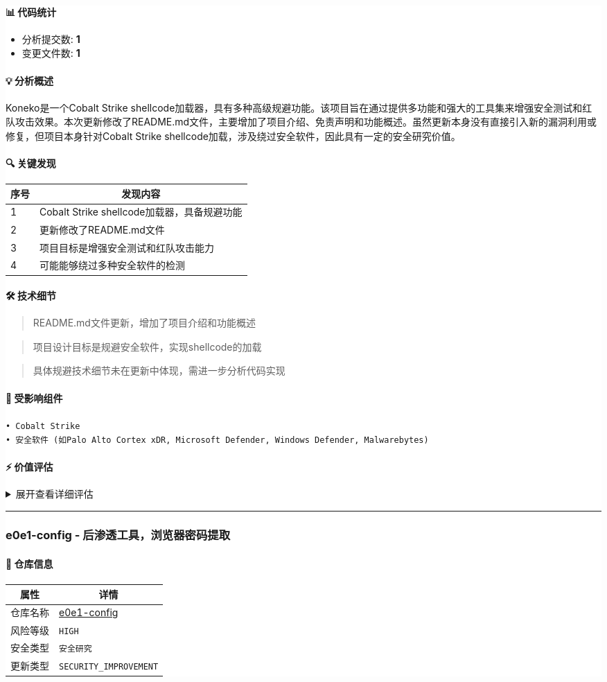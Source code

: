 #### 📊 代码统计

- 分析提交数: **1**
- 变更文件数: **1**

#### 💡 分析概述

Koneko是一个Cobalt Strike shellcode加载器，具有多种高级规避功能。该项目旨在通过提供多功能和强大的工具集来增强安全测试和红队攻击效果。本次更新修改了README.md文件，主要增加了项目介绍、免责声明和功能概述。虽然更新本身没有直接引入新的漏洞利用或修复，但项目本身针对Cobalt Strike shellcode加载，涉及绕过安全软件，因此具有一定的安全研究价值。

#### 🔍 关键发现

| 序号 | 发现内容 |
|------|----------|
| 1 | Cobalt Strike shellcode加载器，具备规避功能 |
| 2 | 更新修改了README.md文件 |
| 3 | 项目目标是增强安全测试和红队攻击能力 |
| 4 | 可能能够绕过多种安全软件的检测 |

#### 🛠️ 技术细节

> README.md文件更新，增加了项目介绍和功能概述

> 项目设计目标是规避安全软件，实现shellcode的加载

> 具体规避技术细节未在更新中体现，需进一步分析代码实现


#### 🎯 受影响组件

```
• Cobalt Strike
• 安全软件 (如Palo Alto Cortex xDR, Microsoft Defender, Windows Defender, Malwarebytes)
```

#### ⚡ 价值评估

<details><summary>展开查看详细评估</summary></details>

---

### e0e1-config - 后渗透工具，浏览器密码提取

#### 📌 仓库信息

| 属性 | 详情 |
|------|------|
| 仓库名称 | [e0e1-config](https://github.com/justradtya81/e0e1-config) |
| 风险等级 | `HIGH` |
| 安全类型 | `安全研究` |
| 更新类型 | `SECURITY_IMPROVEMENT` |

